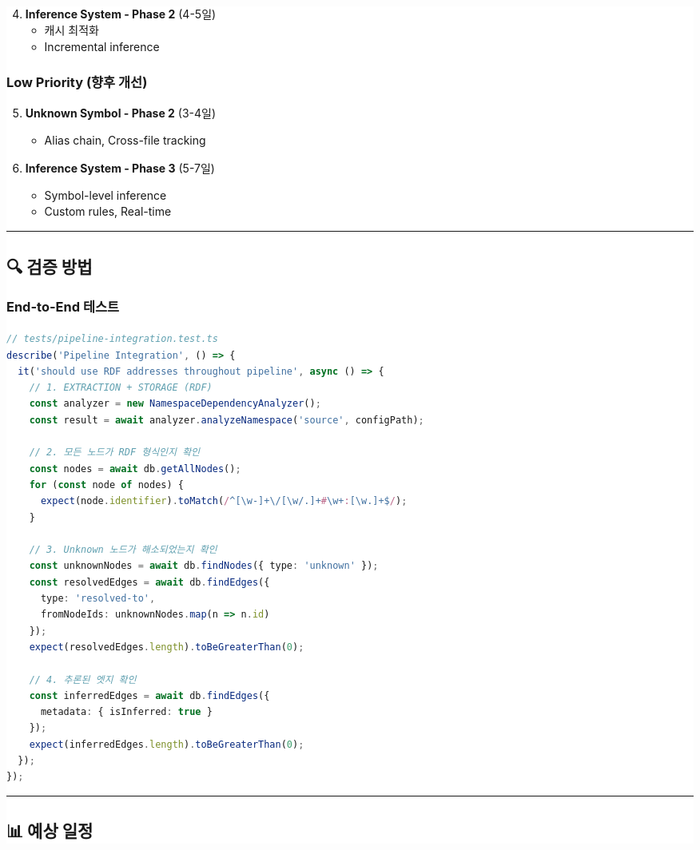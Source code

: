 4. **Inference System - Phase 2** (4-5일)
   - 캐시 최적화
   - Incremental inference

### Low Priority (향후 개선)
5. **Unknown Symbol - Phase 2** (3-4일)
   - Alias chain, Cross-file tracking

6. **Inference System - Phase 3** (5-7일)
   - Symbol-level inference
   - Custom rules, Real-time

---

## 🔍 검증 방법

### End-to-End 테스트

```typescript
// tests/pipeline-integration.test.ts
describe('Pipeline Integration', () => {
  it('should use RDF addresses throughout pipeline', async () => {
    // 1. EXTRACTION + STORAGE (RDF)
    const analyzer = new NamespaceDependencyAnalyzer();
    const result = await analyzer.analyzeNamespace('source', configPath);

    // 2. 모든 노드가 RDF 형식인지 확인
    const nodes = await db.getAllNodes();
    for (const node of nodes) {
      expect(node.identifier).toMatch(/^[\w-]+\/[\w/.]+#\w+:[\w.]+$/);
    }

    // 3. Unknown 노드가 해소되었는지 확인
    const unknownNodes = await db.findNodes({ type: 'unknown' });
    const resolvedEdges = await db.findEdges({
      type: 'resolved-to',
      fromNodeIds: unknownNodes.map(n => n.id)
    });
    expect(resolvedEdges.length).toBeGreaterThan(0);

    // 4. 추론된 엣지 확인
    const inferredEdges = await db.findEdges({
      metadata: { isInferred: true }
    });
    expect(inferredEdges.length).toBeGreaterThan(0);
  });
});
```

---

## 📊 예상 일정
